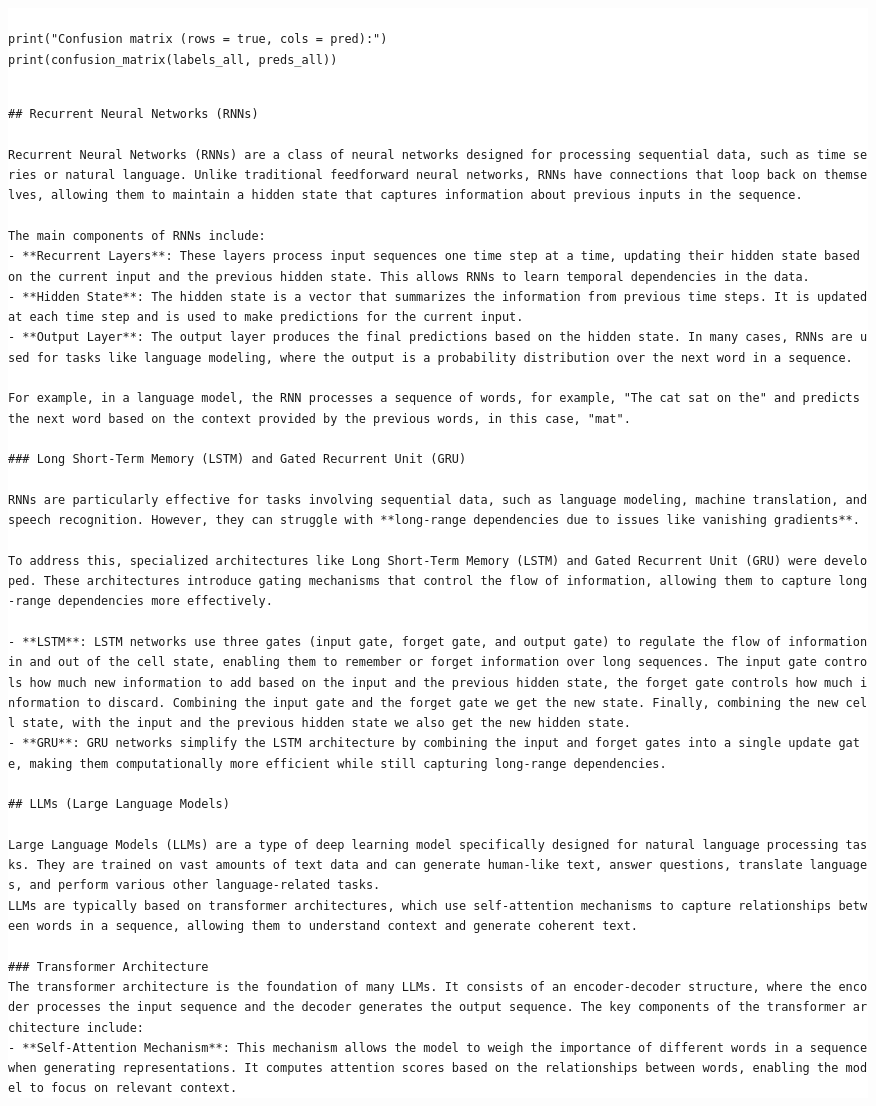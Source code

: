 ```

print("Confusion matrix (rows = true, cols = pred):")
print(confusion_matrix(labels_all, preds_all))
```
```

## Recurrent Neural Networks (RNNs)

Recurrent Neural Networks (RNNs) are a class of neural networks designed for processing sequential data, such as time series or natural language. Unlike traditional feedforward neural networks, RNNs have connections that loop back on themselves, allowing them to maintain a hidden state that captures information about previous inputs in the sequence.

The main components of RNNs include:
- **Recurrent Layers**: These layers process input sequences one time step at a time, updating their hidden state based on the current input and the previous hidden state. This allows RNNs to learn temporal dependencies in the data.
- **Hidden State**: The hidden state is a vector that summarizes the information from previous time steps. It is updated at each time step and is used to make predictions for the current input.
- **Output Layer**: The output layer produces the final predictions based on the hidden state. In many cases, RNNs are used for tasks like language modeling, where the output is a probability distribution over the next word in a sequence.

For example, in a language model, the RNN processes a sequence of words, for example, "The cat sat on the" and predicts the next word based on the context provided by the previous words, in this case, "mat".

### Long Short-Term Memory (LSTM) and Gated Recurrent Unit (GRU)

RNNs are particularly effective for tasks involving sequential data, such as language modeling, machine translation, and speech recognition. However, they can struggle with **long-range dependencies due to issues like vanishing gradients**.

To address this, specialized architectures like Long Short-Term Memory (LSTM) and Gated Recurrent Unit (GRU) were developed. These architectures introduce gating mechanisms that control the flow of information, allowing them to capture long-range dependencies more effectively.

- **LSTM**: LSTM networks use three gates (input gate, forget gate, and output gate) to regulate the flow of information in and out of the cell state, enabling them to remember or forget information over long sequences. The input gate controls how much new information to add based on the input and the previous hidden state, the forget gate controls how much information to discard. Combining the input gate and the forget gate we get the new state. Finally, combining the new cell state, with the input and the previous hidden state we also get the new hidden state.
- **GRU**: GRU networks simplify the LSTM architecture by combining the input and forget gates into a single update gate, making them computationally more efficient while still capturing long-range dependencies.

## LLMs (Large Language Models)

Large Language Models (LLMs) are a type of deep learning model specifically designed for natural language processing tasks. They are trained on vast amounts of text data and can generate human-like text, answer questions, translate languages, and perform various other language-related tasks.
LLMs are typically based on transformer architectures, which use self-attention mechanisms to capture relationships between words in a sequence, allowing them to understand context and generate coherent text.

### Transformer Architecture
The transformer architecture is the foundation of many LLMs. It consists of an encoder-decoder structure, where the encoder processes the input sequence and the decoder generates the output sequence. The key components of the transformer architecture include:
- **Self-Attention Mechanism**: This mechanism allows the model to weigh the importance of different words in a sequence when generating representations. It computes attention scores based on the relationships between words, enabling the model to focus on relevant context.
```